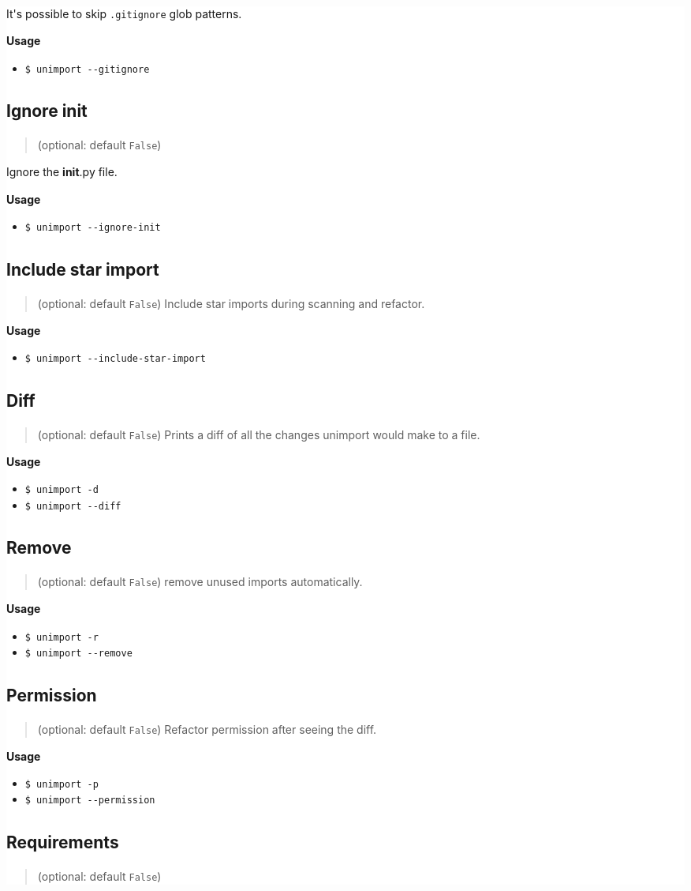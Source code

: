 It's possible to skip `.gitignore` glob patterns.

**Usage**

- `$ unimport --gitignore`

## Ignore init

> (optional: default `False`)

Ignore the **init**.py file.

**Usage**

- `$ unimport --ignore-init`

## Include star import

> (optional: default `False`) Include star imports during scanning and refactor.

**Usage**

- `$ unimport --include-star-import`

## Diff

> (optional: default `False`) Prints a diff of all the changes unimport would make to a
> file.

**Usage**

- `$ unimport -d`
- `$ unimport --diff`

## Remove

> (optional: default `False`) remove unused imports automatically.

**Usage**

- `$ unimport -r`
- `$ unimport --remove`

## Permission

> (optional: default `False`) Refactor permission after seeing the diff.

**Usage**

- `$ unimport -p`
- `$ unimport --permission`

## Requirements

> (optional: default `False`)
